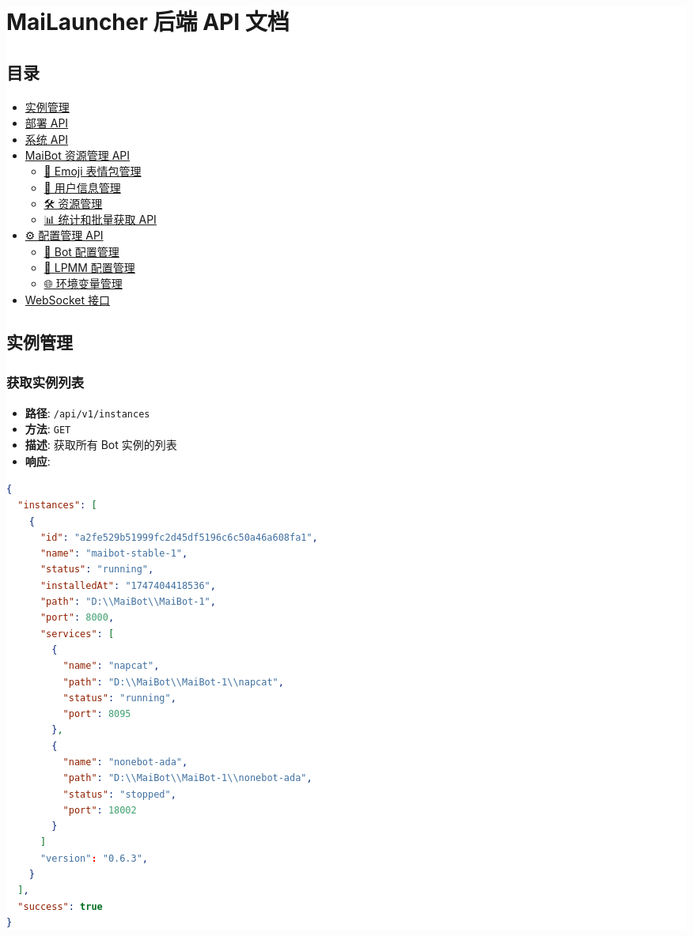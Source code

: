 # MaiLauncher 后端 API 文档

## 目录

- [实例管理](#实例管理)
- [部署 API](#部署API)
- [系统 API](#系统API)
- [MaiBot 资源管理 API](#MaiBot资源管理API)
  - [🎨 Emoji 表情包管理](#🎨-emoji-表情包管理)
  - [👤 用户信息管理](#👤-用户信息管理)
  - [🛠️ 资源管理](#🛠️-资源管理)
  - [📊 统计和批量获取 API](#📊-统计和批量获取-api)
- [⚙️ 配置管理 API](#⚙️-配置管理-api)
  - [🤖 Bot 配置管理](#🤖-bot-配置管理)
  - [🔧 LPMM 配置管理](#🔧-lpmm-配置管理)
  - [🌐 环境变量管理](#🌐-环境变量管理)
- [WebSocket 接口](#WebSocket接口)

## 实例管理

### 获取实例列表

- **路径**: `/api/v1/instances`
- **方法**: `GET`
- **描述**: 获取所有 Bot 实例的列表
- **响应**:

```json
{
  "instances": [
    {
      "id": "a2fe529b51999fc2d45df5196c6c50a46a608fa1",
      "name": "maibot-stable-1",
      "status": "running",
      "installedAt": "1747404418536",
      "path": "D:\\MaiBot\\MaiBot-1",
      "port": 8000,
      "services": [
        {
          "name": "napcat",
          "path": "D:\\MaiBot\\MaiBot-1\\napcat",
          "status": "running",
          "port": 8095
        },
        {
          "name": "nonebot-ada",
          "path": "D:\\MaiBot\\MaiBot-1\\nonebot-ada",
          "status": "stopped",
          "port": 18002
        }
      ]
      "version": "0.6.3",
    }
  ],
  "success": true
}
```

